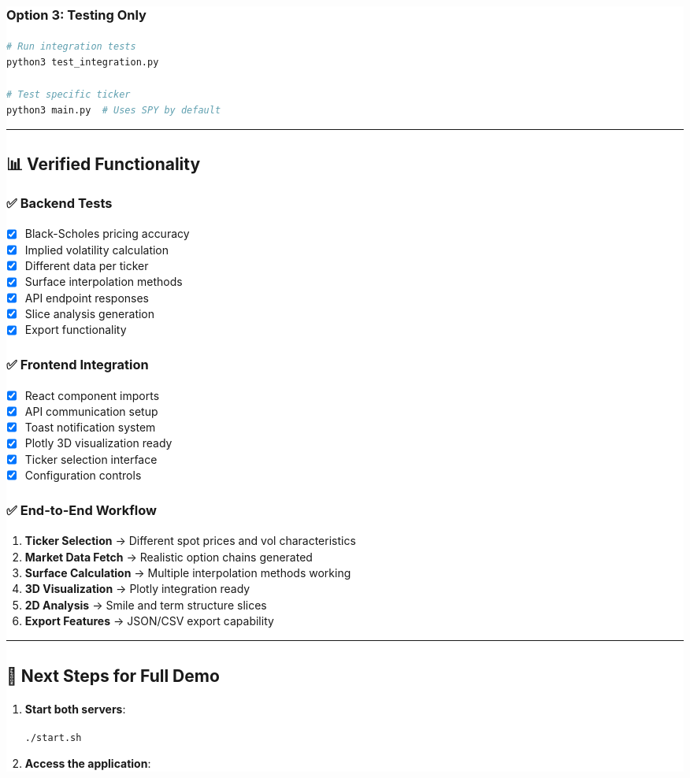 ### Option 3: Testing Only

```bash
# Run integration tests
python3 test_integration.py

# Test specific ticker
python3 main.py  # Uses SPY by default
```

---

## 📊 **Verified Functionality**

### ✅ **Backend Tests**

- [x] Black-Scholes pricing accuracy
- [x] Implied volatility calculation
- [x] Different data per ticker
- [x] Surface interpolation methods
- [x] API endpoint responses
- [x] Slice analysis generation
- [x] Export functionality

### ✅ **Frontend Integration**

- [x] React component imports
- [x] API communication setup
- [x] Toast notification system
- [x] Plotly 3D visualization ready
- [x] Ticker selection interface
- [x] Configuration controls

### ✅ **End-to-End Workflow**

1. **Ticker Selection** → Different spot prices and vol characteristics
2. **Market Data Fetch** → Realistic option chains generated
3. **Surface Calculation** → Multiple interpolation methods working
4. **3D Visualization** → Plotly integration ready
5. **2D Analysis** → Smile and term structure slices
6. **Export Features** → JSON/CSV export capability

---

## 🎯 **Next Steps for Full Demo**

1. **Start both servers**:

   ```bash
   ./start.sh
   ```

2. **Access the application**:
